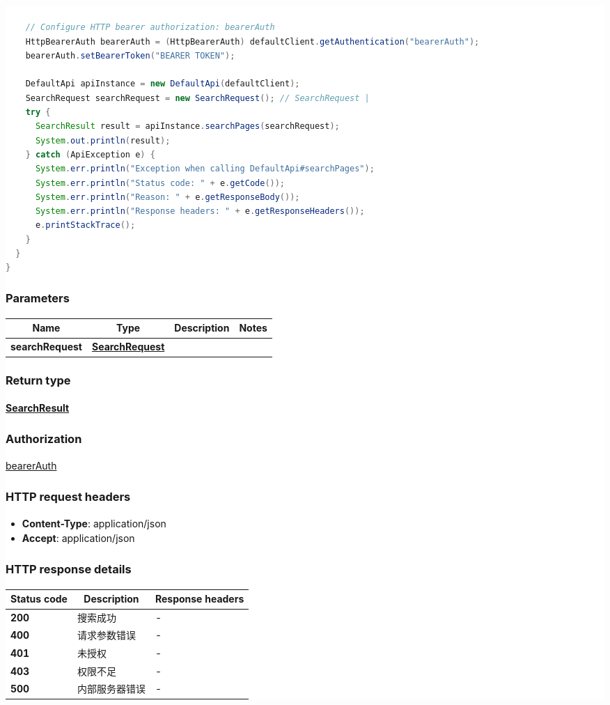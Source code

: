 ```java
    
    // Configure HTTP bearer authorization: bearerAuth
    HttpBearerAuth bearerAuth = (HttpBearerAuth) defaultClient.getAuthentication("bearerAuth");
    bearerAuth.setBearerToken("BEARER TOKEN");

    DefaultApi apiInstance = new DefaultApi(defaultClient);
    SearchRequest searchRequest = new SearchRequest(); // SearchRequest | 
    try {
      SearchResult result = apiInstance.searchPages(searchRequest);
      System.out.println(result);
    } catch (ApiException e) {
      System.err.println("Exception when calling DefaultApi#searchPages");
      System.err.println("Status code: " + e.getCode());
      System.err.println("Reason: " + e.getResponseBody());
      System.err.println("Response headers: " + e.getResponseHeaders());
      e.printStackTrace();
    }
  }
}
```

### Parameters

| Name | Type | Description  | Notes |
|------------- | ------------- | ------------- | -------------|
| **searchRequest** | [**SearchRequest**](SearchRequest.md)|  | |

### Return type

[**SearchResult**](SearchResult.md)

### Authorization

[bearerAuth](../README.md#bearerAuth)

### HTTP request headers

 - **Content-Type**: application/json
 - **Accept**: application/json

### HTTP response details
| Status code | Description | Response headers |
|-------------|-------------|------------------|
| **200** | 搜索成功 |  -  |
| **400** | 请求参数错误 |  -  |
| **401** | 未授权 |  -  |
| **403** | 权限不足 |  -  |
| **500** | 内部服务器错误 |  -  |
